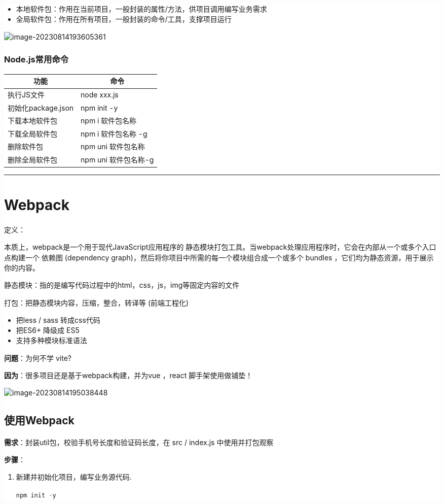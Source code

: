 -  本地软件包：作用在<font title='red'>当前</font>项目，一般封装的<font title='red'>属性/方法</font>，供项目调用编写业务需求
-  全局软件包：作用在<font title='red'>所有</font>项目，一般封装的<font title='red'>命令/工具</font>，支撑项目运行

![image-20230814193605361](https://raw.githubusercontent.com/PigPigLetsGo/imeages/master/202308141936232.png)

### Node.js常用命令

| 功能               | 命令                 |
| ------------------ | -------------------- |
| 执行JS文件         | node xxx.js          |
| 初始化package.json | npm init -y          |
| 下载本地软件包     | npm i 软件包名称     |
| 下载全局软件包     | npm i 软件包名称 -g  |
| 删除软件包         | npm uni 软件包名称   |
| 删除全局软件包     | npm uni 软件包名称-g |



---

# Webpack

<span alt='solid'>定义</span>：

本质上，webpack是一个用于现代JavaScript应用程序的 静态模块打包工具。当webpack处理应用程序时，它会在内部从一个或多个入口点构建一个 依赖图 (dependency graph)，然后将你项目中所需的每一个模块组合成一个或多个 bundles ，它们均为静态资源，用于展示你的内容。

<span alt='solid'>静态模块</span>：指的是编写代码过程中的html，css，js，img等固定内容的文件

<font title='red'>打包</font>：把静态模块内容，压缩，整合，转译等 (前端工程化)

-  把less / sass 转成css代码
-  把ES6+ 降级成 ES5
-  支持多种模块标准语法

**问题**：为何不学 vite?

**因为**：很多项目还是基于webpack构建，并为vue ，react 脚手架使用做铺垫！

![image-20230814195038448](https://raw.githubusercontent.com/PigPigLetsGo/imeages/master/202308141950849.png)

## 使用Webpack

**需求**：封装util包，校验手机号长度和验证码长度，在 <font title='red'>src / index.js</font> 中使用并打包观察

**步骤**：

1.  新建并初始化项目，编写业务<font title='red'>源代码</font>.

    ```js
    npm init -y
    ```
